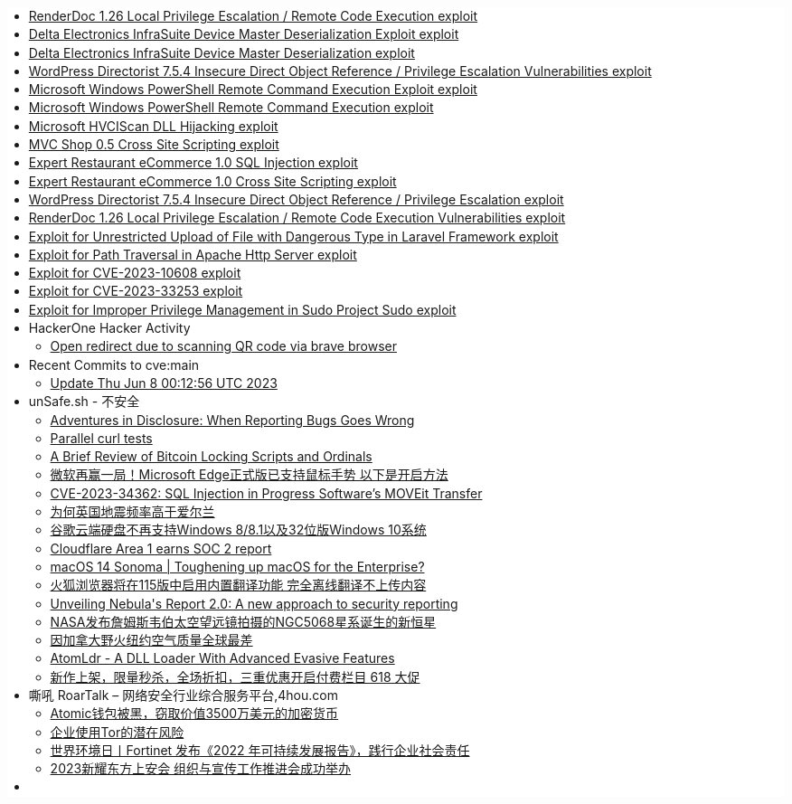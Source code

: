   - [RenderDoc 1.26 Local Privilege Escalation / Remote Code Execution exploit](https://sploitus.com/exploit?id=PACKETSTORM:172804&utm_source=rss&utm_medium=rss)
  - [Delta Electronics InfraSuite Device Master Deserialization Exploit exploit](https://sploitus.com/exploit?id=1337DAY-ID-38773&utm_source=rss&utm_medium=rss)
  - [Delta Electronics InfraSuite Device Master Deserialization exploit](https://sploitus.com/exploit?id=PACKETSTORM:172799&utm_source=rss&utm_medium=rss)
  - [WordPress Directorist 7.5.4 Insecure Direct Object Reference / Privilege Escalation Vulnerabilities exploit](https://sploitus.com/exploit?id=1337DAY-ID-38771&utm_source=rss&utm_medium=rss)
  - [Microsoft Windows PowerShell Remote Command Execution Exploit exploit](https://sploitus.com/exploit?id=1337DAY-ID-38772&utm_source=rss&utm_medium=rss)
  - [Microsoft Windows PowerShell Remote Command Execution exploit](https://sploitus.com/exploit?id=PACKETSTORM:172801&utm_source=rss&utm_medium=rss)
  - [Microsoft HVCIScan DLL Hijacking exploit](https://sploitus.com/exploit?id=PACKETSTORM:172790&utm_source=rss&utm_medium=rss)
  - [MVC Shop 0.5 Cross Site Scripting exploit](https://sploitus.com/exploit?id=PACKETSTORM:172793&utm_source=rss&utm_medium=rss)
  - [Expert Restaurant eCommerce 1.0 SQL Injection exploit](https://sploitus.com/exploit?id=PACKETSTORM:172796&utm_source=rss&utm_medium=rss)
  - [Expert Restaurant eCommerce 1.0 Cross Site Scripting exploit](https://sploitus.com/exploit?id=PACKETSTORM:172797&utm_source=rss&utm_medium=rss)
  - [WordPress Directorist 7.5.4 Insecure Direct Object Reference / Privilege Escalation exploit](https://sploitus.com/exploit?id=PACKETSTORM:172800&utm_source=rss&utm_medium=rss)
  - [RenderDoc 1.26 Local Privilege Escalation / Remote Code Execution Vulnerabilities exploit](https://sploitus.com/exploit?id=1337DAY-ID-38770&utm_source=rss&utm_medium=rss)
  - [Exploit for Unrestricted Upload of File with Dangerous Type in Laravel Framework exploit](https://sploitus.com/exploit?id=CCA6FED9-9A16-59E2-8C2C-2783C8B3C19A&utm_source=rss&utm_medium=rss)
  - [Exploit for Path Traversal in Apache Http Server exploit](https://sploitus.com/exploit?id=2108729F-1E99-54EF-9A4B-47299FD89FF2&utm_source=rss&utm_medium=rss)
  - [Exploit for CVE-2023-10608 exploit](https://sploitus.com/exploit?id=5F65EBFD-3C6E-58E7-A5CA-C15D23D0C91D&utm_source=rss&utm_medium=rss)
  - [Exploit for CVE-2023-33253 exploit](https://sploitus.com/exploit?id=22BB1465-93FD-5406-AD56-C9ED4E740ABE&utm_source=rss&utm_medium=rss)
  - [Exploit for Improper Privilege Management in Sudo Project Sudo exploit](https://sploitus.com/exploit?id=9AB7A01A-23D2-5D8F-9ED4-583D10720E32&utm_source=rss&utm_medium=rss)
- HackerOne Hacker Activity
  - [Open redirect due to scanning QR code via brave browser](https://hackerone.com/reports/1946534)
- Recent Commits to cve:main
  - [Update Thu Jun  8 00:12:56 UTC 2023](https://github.com/trickest/cve/commit/b0b174ef5547d05bd6b04d6983e53aef461f24e2)
- unSafe.sh - 不安全
  - [Adventures in Disclosure: When Reporting Bugs Goes Wrong](https://buaq.net/go-167926.html)
  - [Parallel curl tests](https://buaq.net/go-167924.html)
  - [A Brief Review of Bitcoin Locking Scripts and Ordinals](https://buaq.net/go-167923.html)
  - [微软再赢一局！Microsoft Edge正式版已支持鼠标手势 以下是开启方法](https://buaq.net/go-167909.html)
  - [CVE-2023-34362: SQL Injection in Progress Software’s MOVEit Transfer](https://buaq.net/go-167928.html)
  - [为何英国地震频率高于爱尔兰](https://buaq.net/go-167907.html)
  - [谷歌云端硬盘不再支持Windows 8/8.1以及32位版Windows 10系统](https://buaq.net/go-167910.html)
  - [Cloudflare Area 1 earns SOC 2 report](https://buaq.net/go-167903.html)
  - [macOS 14 Sonoma | Toughening up macOS for the Enterprise?](https://buaq.net/go-167900.html)
  - [火狐浏览器将在115版中启用内置翻译功能 完全离线翻译不上传内容](https://buaq.net/go-167911.html)
  - [Unveiling Nebula's Report 2.0: A new approach to security reporting](https://buaq.net/go-167940.html)
  - [NASA发布詹姆斯韦伯太空望远镜拍摄的NGC5068星系诞生的新恒星](https://buaq.net/go-167912.html)
  - [因加拿大野火纽约空气质量全球最差](https://buaq.net/go-167908.html)
  - [AtomLdr - A DLL Loader With Advanced Evasive Features](https://buaq.net/go-167902.html)
  - [新作上架，限量秒杀，全场折扣，三重优惠开启付费栏目 618 大促](https://buaq.net/go-167899.html)
- 嘶吼 RoarTalk – 网络安全行业综合服务平台,4hou.com
  - [Atomic钱包被黑，窃取价值3500万美元的加密货币](https://www.4hou.com/posts/GX83)
  - [企业使用Tor的潜在风险](https://www.4hou.com/posts/7Jyj)
  - [世界环境日丨Fortinet 发布《2022 年可持续发展报告》，践行企业社会责任](https://www.4hou.com/posts/3r99)
  - [2023新耀东方上安会 组织与宣传工作推进会成功举办](https://www.4hou.com/posts/6x0z)
- 
